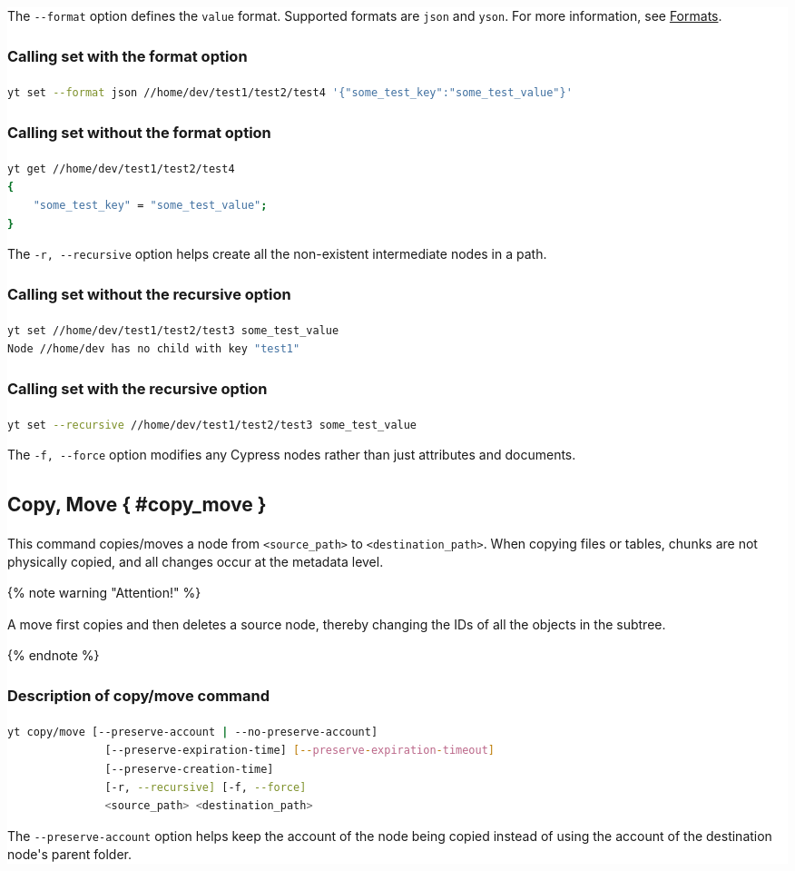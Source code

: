 The `--format` option defines the `value` format. Supported formats are `json` and `yson`. For more information, see [Formats](../../../user-guide/storage/formats.md).

### Calling set with the format option

```bash
yt set --format json //home/dev/test1/test2/test4 '{"some_test_key":"some_test_value"}'
```
### Calling set without the format option
```bash
yt get //home/dev/test1/test2/test4
{
    "some_test_key" = "some_test_value";
}
```

The `-r, --recursive` option helps create all the non-existent intermediate nodes in a path.

### Calling set without the recursive option

```bash
yt set //home/dev/test1/test2/test3 some_test_value
Node //home/dev has no child with key "test1"
```

### Calling set with the recursive option
```bash
yt set --recursive //home/dev/test1/test2/test3 some_test_value
```

The `-f, --force` option modifies any Cypress nodes rather than just attributes and documents.

## Copy, Move { #copy_move }

This command copies/moves a node from `<source_path>` to `<destination_path>`. When copying files or tables, chunks are not physically copied, and all changes occur at the metadata level.

{% note warning "Attention!" %}

A move first copies and then deletes a source node, thereby changing the IDs of all the objects in the subtree.

{% endnote %}

### Description of copy/move command

```bash
yt copy/move [--preserve-account | --no-preserve-account]
               [--preserve-expiration-time] [--preserve-expiration-timeout]
               [--preserve-creation-time]
               [-r, --recursive] [-f, --force]
               <source_path> <destination_path>
```

The `--preserve-account` option helps keep the account of the node being copied instead of using the account of the destination node's parent folder.
